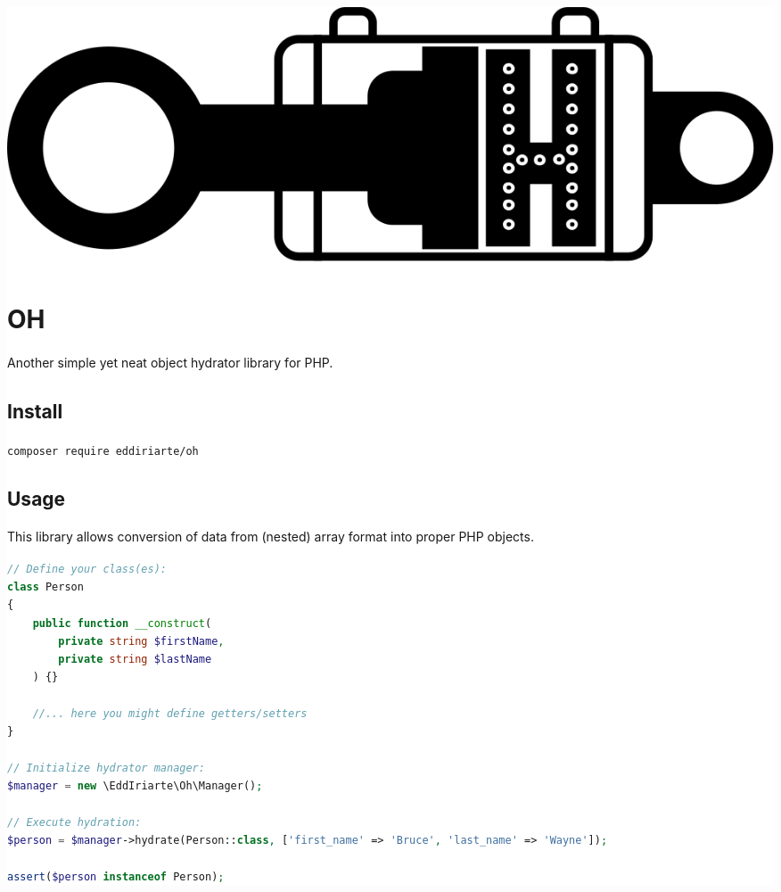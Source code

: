 ![OH Logo](./docs/oh-logo.svg)

OH
==

Another simple yet neat object hydrator library for PHP.


## Install 

```
composer require eddiriarte/oh
```

## Usage

This library allows conversion of data from (nested) array format into proper PHP objects.

```php
// Define your class(es):
class Person
{
    public function __construct(
        private string $firstName,
        private string $lastName
    ) {}
    
    //... here you might define getters/setters 
}

// Initialize hydrator manager:
$manager = new \EddIriarte\Oh\Manager();

// Execute hydration:
$person = $manager->hydrate(Person::class, ['first_name' => 'Bruce', 'last_name' => 'Wayne']);

assert($person instanceof Person);
```
